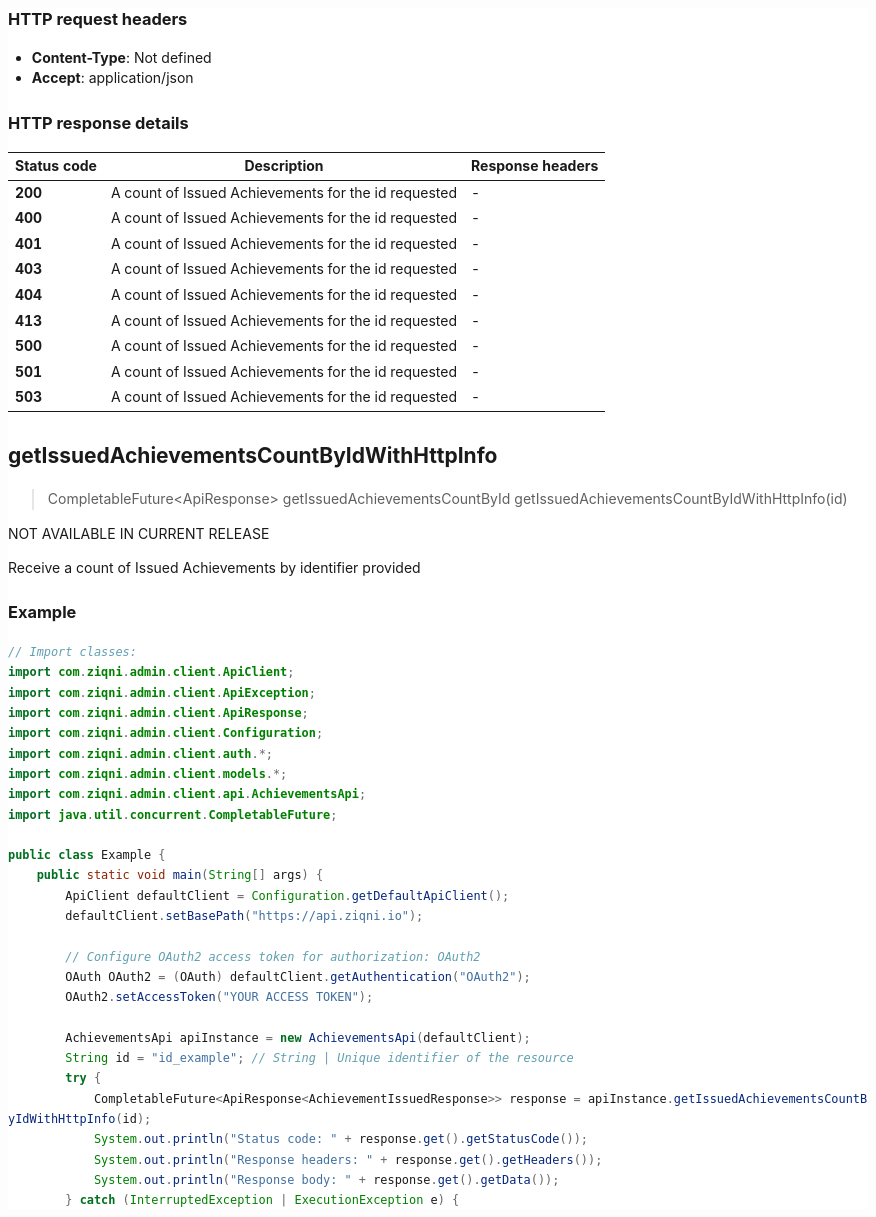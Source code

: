 ### HTTP request headers

- **Content-Type**: Not defined
- **Accept**: application/json

### HTTP response details
| Status code | Description | Response headers |
|-------------|-------------|------------------|
| **200** | A count of Issued Achievements for the id requested |  -  |
| **400** | A count of Issued Achievements for the id requested |  -  |
| **401** | A count of Issued Achievements for the id requested |  -  |
| **403** | A count of Issued Achievements for the id requested |  -  |
| **404** | A count of Issued Achievements for the id requested |  -  |
| **413** | A count of Issued Achievements for the id requested |  -  |
| **500** | A count of Issued Achievements for the id requested |  -  |
| **501** | A count of Issued Achievements for the id requested |  -  |
| **503** | A count of Issued Achievements for the id requested |  -  |

## getIssuedAchievementsCountByIdWithHttpInfo

> CompletableFuture<ApiResponse<AchievementIssuedResponse>> getIssuedAchievementsCountById getIssuedAchievementsCountByIdWithHttpInfo(id)

NOT AVAILABLE IN CURRENT RELEASE

Receive a count of Issued Achievements by identifier provided

### Example

```java
// Import classes:
import com.ziqni.admin.client.ApiClient;
import com.ziqni.admin.client.ApiException;
import com.ziqni.admin.client.ApiResponse;
import com.ziqni.admin.client.Configuration;
import com.ziqni.admin.client.auth.*;
import com.ziqni.admin.client.models.*;
import com.ziqni.admin.client.api.AchievementsApi;
import java.util.concurrent.CompletableFuture;

public class Example {
    public static void main(String[] args) {
        ApiClient defaultClient = Configuration.getDefaultApiClient();
        defaultClient.setBasePath("https://api.ziqni.io");
        
        // Configure OAuth2 access token for authorization: OAuth2
        OAuth OAuth2 = (OAuth) defaultClient.getAuthentication("OAuth2");
        OAuth2.setAccessToken("YOUR ACCESS TOKEN");

        AchievementsApi apiInstance = new AchievementsApi(defaultClient);
        String id = "id_example"; // String | Unique identifier of the resource
        try {
            CompletableFuture<ApiResponse<AchievementIssuedResponse>> response = apiInstance.getIssuedAchievementsCountByIdWithHttpInfo(id);
            System.out.println("Status code: " + response.get().getStatusCode());
            System.out.println("Response headers: " + response.get().getHeaders());
            System.out.println("Response body: " + response.get().getData());
        } catch (InterruptedException | ExecutionException e) {
```